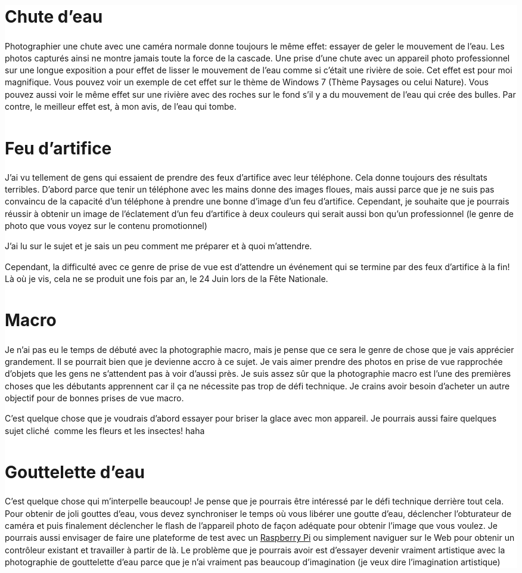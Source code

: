 # <span id="Chute_d8217eau">Chute d&#8217;eau</span>

Photographier une chute avec une caméra normale donne toujours le même effet: essayer de geler le mouvement de l&#8217;eau. Les photos capturés ainsi ne montre jamais toute la force de la cascade. Une prise d&#8217;une chute avec un appareil photo professionnel sur une longue exposition a pour effet de lisser le mouvement de l&#8217;eau comme si c&#8217;était une rivière de soie. Cet effet est pour moi magnifique. Vous pouvez voir un exemple de cet effet sur le thème de Windows 7 (Thème Paysages ou celui Nature). Vous pouvez aussi voir le même effet sur une rivière avec des roches sur le fond s&#8217;il y a du mouvement de l&#8217;eau qui crée des bulles. Par contre, le meilleur effet est, à mon avis, de l&#8217;eau qui tombe.

# <span id="Feu_d8217artifice">Feu d&#8217;artifice</span>

J&#8217;ai vu tellement de gens qui essaient de prendre des feux d&#8217;artifice avec leur téléphone. Cela donne toujours des résultats terribles. D&#8217;abord parce que tenir un téléphone avec les mains donne des images floues, mais aussi parce que je ne suis pas convaincu de la capacité d&#8217;un téléphone à prendre une bonne d&#8217;image d&#8217;un feu d&#8217;artifice. Cependant, je souhaite que je pourrais réussir à obtenir un image de l&#8217;éclatement d&#8217;un feu d&#8217;artifice à deux couleurs qui serait aussi bon qu&#8217;un professionnel (le genre de photo que vous voyez sur le contenu promotionnel)

J&#8217;ai lu sur le sujet et je sais un peu comment me préparer et à quoi m&#8217;attendre.

Cependant, la difficulté avec ce genre de prise de vue est d&#8217;attendre un événement qui se termine par des feux d&#8217;artifice à la fin! Là où je vis, cela ne se produit une fois par an, le 24 Juin lors de la Fête Nationale.

# <span id="Macro">Macro</span>

Je n&#8217;ai pas eu le temps de débuté avec la photographie macro, mais je pense que ce sera le genre de chose que je vais apprécier grandement. Il se pourrait bien que je devienne accro à ce sujet. Je vais aimer prendre des photos en prise de vue rapprochée d&#8217;objets que les gens ne s&#8217;attendent pas à voir d&#8217;aussi près. Je suis assez sûr que la photographie macro est l&#8217;une des premières choses que les débutants apprennent car il ça ne nécessite pas trop de défi technique. Je crains avoir besoin d&#8217;acheter un autre objectif pour de bonnes prises de vue macro.

C&#8217;est quelque chose que je voudrais d&#8217;abord essayer pour briser la glace avec mon appareil. Je pourrais aussi faire quelques sujet cliché  comme les fleurs et les insectes! haha

# <span id="Gouttelette_deau">Gouttelette d’eau</span>

C&#8217;est quelque chose qui m&#8217;interpelle beaucoup! Je pense que je pourrais être intéressé par le défi technique derrière tout cela. Pour obtenir de joli gouttes d&#8217;eau, vous devez synchroniser le temps où vous libérer une goutte d&#8217;eau, déclencher l&#8217;obturateur de caméra et puis finalement déclencher le flash de l&#8217;appareil photo de façon adéquate pour obtenir l&#8217;image que vous voulez. Je pourrais aussi envisager de faire une plateforme de test avec un [Raspberry Pi][1] ou simplement naviguer sur le Web pour obtenir un contrôleur existant et travailler à partir de là. Le problème que je pourrais avoir est d&#8217;essayer devenir vraiment artistique avec la photographie de gouttelette d&#8217;eau parce que je n&#8217;ai vraiment pas beaucoup d&#8217;imagination (je veux dire l&#8217;imagination artistique)


 [1]: http://www.raspberrypi.org/
